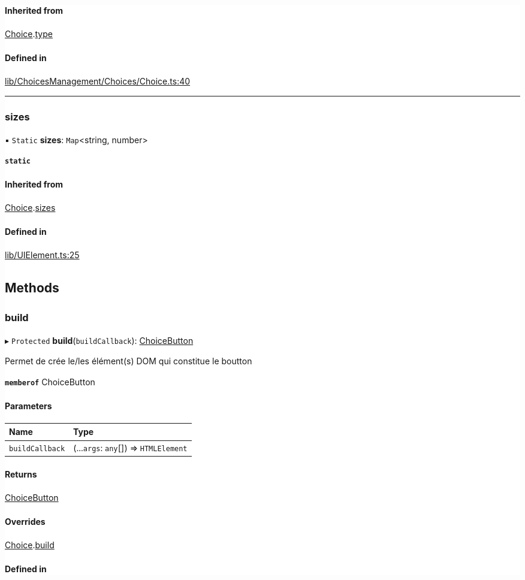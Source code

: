 #### Inherited from

[Choice](lib_choicesmanagement_choices_choice.choice.md).[type](lib_choicesmanagement_choices_choice.choice.md#type)

#### Defined in

[lib/ChoicesManagement/Choices/Choice.ts:40](https://github.com/P0ulpy/Configurateur-OakAddins/blob/af13efb/src/lib/ChoicesManagement/Choices/Choice.ts#L40)

___

### sizes

▪ `Static` **sizes**: `Map`<string, number\>

**`static`**

#### Inherited from

[Choice](lib_choicesmanagement_choices_choice.choice.md).[sizes](lib_choicesmanagement_choices_choice.choice.md#sizes)

#### Defined in

[lib/UIElement.ts:25](https://github.com/P0ulpy/Configurateur-OakAddins/blob/af13efb/src/lib/UIElement.ts#L25)

## Methods

### build

▸ `Protected` **build**(`buildCallback`): [ChoiceButton](lib_choicesmanagement_choices_choicebutton.choicebutton.md)

Permet de crée le/les élément(s) DOM qui constitue le boutton

**`memberof`** ChoiceButton

#### Parameters

| Name | Type |
| :------ | :------ |
| `buildCallback` | (...`args`: `any`[]) => `HTMLElement` |

#### Returns

[ChoiceButton](lib_choicesmanagement_choices_choicebutton.choicebutton.md)

#### Overrides

[Choice](lib_choicesmanagement_choices_choice.choice.md).[build](lib_choicesmanagement_choices_choice.choice.md#build)

#### Defined in
